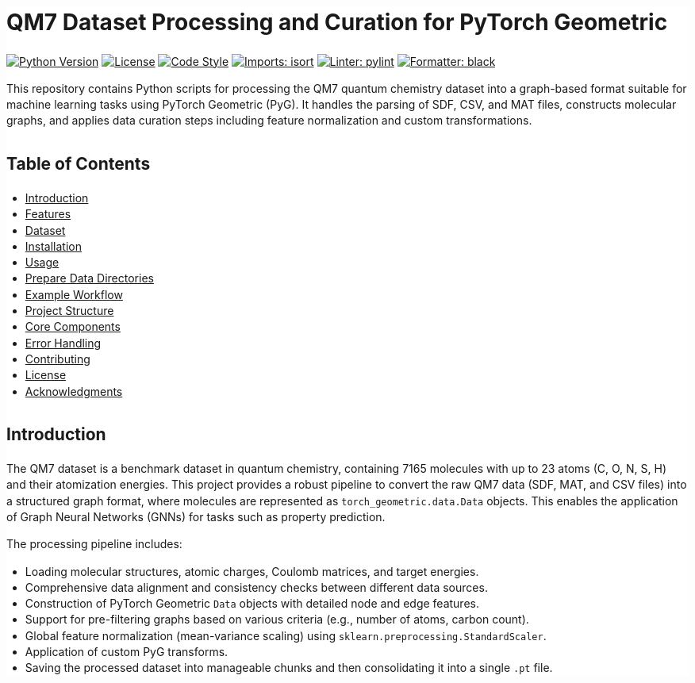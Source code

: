 # QM7 Dataset Processing and Curation for PyTorch Geometric

[![Python Version](https://img.shields.io/badge/python-%3E=3.8-blue.svg)](https://www.python.org/downloads/)
[![License](https://img.shields.io/badge/License-MIT-yellow.svg)](https://opensource.org/licenses/MIT)
[![Code Style](https://img.shields.io/badge/code%20style-pep8-brightgreen.svg)](https://peps.python.org/pep-0008/)
[![Imports: isort](https://img.shields.io/badge/%20imports-isort-%23167ac6)](https://pycqa.github.io/isort/)
[![Linter: pylint](https://img.shields.io/badge/linter-pylint-yellowgreen)](https://www.pylint.org/)
[![Formatter: black](https://img.shields.io/badge/formatter-black-000000?style=flat&logo=python&logoColor=yellow)](https://github.com/psf/black)


This repository contains Python scripts for processing the QM7 quantum chemistry dataset into a graph-based format suitable for machine learning tasks using PyTorch Geometric (PyG). It handles the parsing of SDF, CSV, and MAT files, constructs molecular graphs, and applies data curation steps including feature normalization and custom transformations.

## Table of Contents

- [Introduction](#introduction)
- [Features](#features)
- [Dataset](#dataset)
- [Installation](#installation)
- [Usage](#usage)
- [Prepare Data Directories](#prepare-data-directories)
- [Example Workflow](#example-workflow)
- [Project Structure](#project-structure)
- [Core Components](#core-components)
- [Error Handling](#error-handling)
- [Contributing](#contributing)
- [License](#license)
- [Acknowledgments](#acknowledgments)

## Introduction

The QM7 dataset is a benchmark dataset in quantum chemistry, containing 7165 molecules with up to 23 atoms (C, O, N, S, H) and their atomization energies. This project provides a robust pipeline to convert the raw QM7 data (SDF, MAT, and CSV files) into a structured graph format, where molecules are represented as `torch_geometric.data.Data` objects. This enables the application of Graph Neural Networks (GNNs) for tasks such as property prediction.

The processing pipeline includes:
- Loading molecular structures, atomic charges, Coulomb matrices, and target energies.
- Comprehensive data alignment and consistency checks between different data sources.
- Construction of PyTorch Geometric `Data` objects with detailed node and edge features.
- Support for pre-filtering graphs based on various criteria (e.g., number of atoms, carbon count).
- Global feature normalization (mean-variance scaling) using `sklearn.preprocessing.StandardScaler`.
- Application of custom PyG transforms.
- Saving the processed dataset into manageable chunks and then consolidating it into a single `.pt` file.
